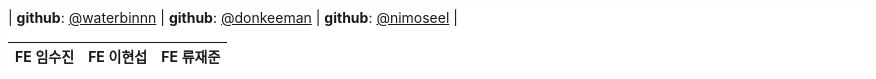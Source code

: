 |                                        **github**: [@waterbinnn](https://github.com/waterbinnn)                                         |                                                                                                                                                                                                                                            **github**: [@donkeeman](https://github.com/donkeeman)                                                                                                                                                                                                                                             |                                                                                                                                                                                                                                                 **github**: [@nimoseel](https://github.com/nimoseel)                                                                                                                                                                                                                                                  |

|                                                                                                                                                                                                                                                                 **FE 임수진**                                                                                                                                                                                                                                                                 |                                                                                                                                                                                                                                                                 **FE 이현섭**                                                                                                                                                                                                                                                                 |                                                                                                                                                                                                                                                                                     **FE 류재준**                                                                                                                                                                                                                                                                                     |
| :-------------------------------------------------------------------------------------------------------------------------------------------------------------------------------------------------------------------------------------------------------------------------------------------------------------------------------------------------------------------------------------------------------------------------------------------------------------------------------------------------------------------------------------------: | :-------------------------------------------------------------------------------------------------------------------------------------------------------------------------------------------------------------------------------------------------------------------------------------------------------------------------------------------------------------------------------------------------------------------------------------------------------------------------------------------------------------------------------------------: | :-----------------------------------------------------------------------------------------------------------------------------------------------------------------------------------------------------------------------------------------------------------------------------------------------------------------------------------------------------------------------------------------------------------------------------------------------------------------------------------------------------------------------------------------------------------------------------------: |